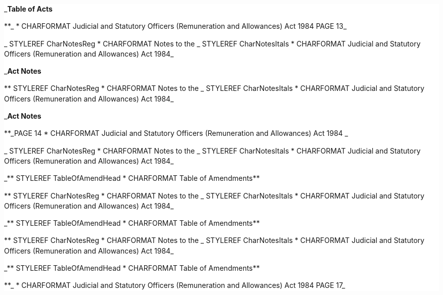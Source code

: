 _**Table of Acts**

**_  \* CHARFORMAT Judicial and Statutory Officers (Remuneration and Allowances) Act 1984                    PAGE  13_

_ STYLEREF  CharNotesReg  \* CHARFORMAT Notes to the  _ STYLEREF  CharNotesItals  \* CHARFORMAT Judicial and Statutory Officers (Remuneration and Allowances) Act 1984_

_**Act Notes**

** STYLEREF  CharNotesReg  \* CHARFORMAT Notes to the  _ STYLEREF  CharNotesItals  \* CHARFORMAT Judicial and Statutory Officers (Remuneration and Allowances) Act 1984_

_**Act Notes**

**_PAGE  14              \* CHARFORMAT Judicial and Statutory Officers (Remuneration and Allowances) Act 1984       _

_ STYLEREF  CharNotesReg  \* CHARFORMAT Notes to the  _ STYLEREF  CharNotesItals  \* CHARFORMAT Judicial and Statutory Officers (Remuneration and Allowances) Act 1984_

_** STYLEREF  TableOfAmendHead  \* CHARFORMAT Table of Amendments**

** STYLEREF  CharNotesReg  \* CHARFORMAT Notes to the  _ STYLEREF  CharNotesItals  \* CHARFORMAT Judicial and Statutory Officers (Remuneration and Allowances) Act 1984_

_** STYLEREF  TableOfAmendHead  \* CHARFORMAT Table of Amendments**

** STYLEREF  CharNotesReg  \* CHARFORMAT Notes to the  _ STYLEREF  CharNotesItals  \* CHARFORMAT Judicial and Statutory Officers (Remuneration and Allowances) Act 1984_

_** STYLEREF  TableOfAmendHead  \* CHARFORMAT Table of Amendments**

**_  \* CHARFORMAT Judicial and Statutory Officers (Remuneration and Allowances) Act 1984                    PAGE  17_


